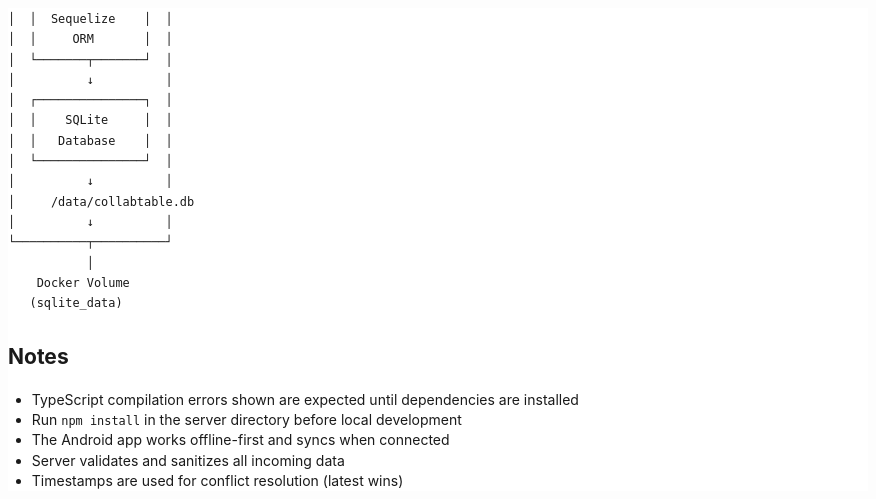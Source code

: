 ```
│  │  Sequelize    │  │
│  │     ORM       │  │
│  └───────┬───────┘  │
│          ↓          │
│  ┌───────────────┐  │
│  │    SQLite     │  │
│  │   Database    │  │
│  └───────────────┘  │
│          ↓          │
│     /data/collabtable.db
│          ↓          │
└──────────┬──────────┘
           │
    Docker Volume
   (sqlite_data)
```

## Notes

- TypeScript compilation errors shown are expected until dependencies are installed
- Run `npm install` in the server directory before local development
- The Android app works offline-first and syncs when connected
- Server validates and sanitizes all incoming data
- Timestamps are used for conflict resolution (latest wins)
